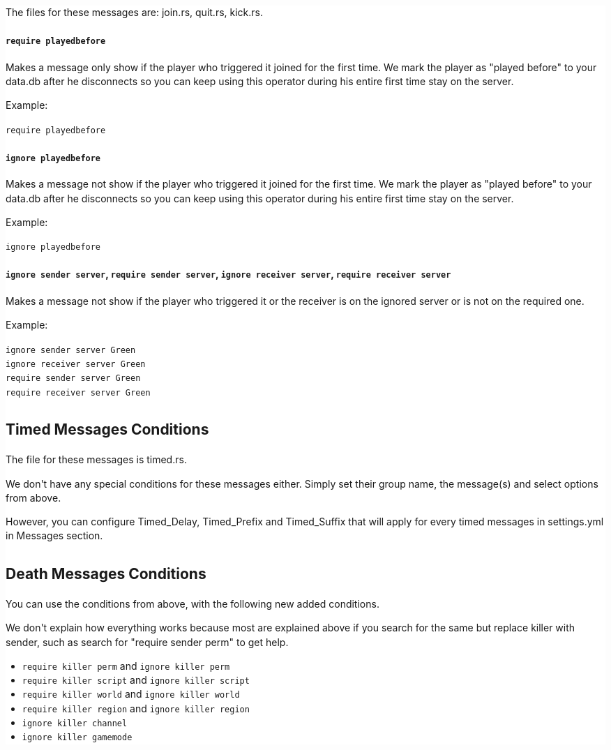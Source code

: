 The files for these messages are: join.rs, quit.rs, kick.rs.

#### `require playedbefore`
Makes a message only show if the player who triggered it joined for the first time. We mark the player as "played before" to your data.db after he disconnects so you can keep using this operator during his entire first time stay on the server.

Example:
```
require playedbefore
```

#### `ignore playedbefore`
Makes a message not show if the player who triggered it joined for the first time. We mark the player as "played before" to your data.db after he disconnects so you can keep using this operator during his entire first time stay on the server.

Example:
```
ignore playedbefore
```

#### `ignore sender server`, `require sender server`, `ignore receiver server`, `require receiver server`
Makes a message not show if the player who triggered it or the receiver is on the ignored server or is not on the required one.

Example:
```
ignore sender server Green
ignore receiver server Green
require sender server Green
require receiver server Green
```

## Timed Messages Conditions

The file for these messages is timed.rs.

We don't have any special conditions for these messages either. Simply set their group name, the message(s) and select options from above.

However, you can configure Timed_Delay, Timed_Prefix and Timed_Suffix that will apply for every timed messages in settings.yml in Messages section.

## Death Messages Conditions

You can use the conditions from above, with the following new added conditions. 

We don't explain how everything works because most are explained above if you search for the same but replace killer with sender, such as search for "require sender perm" to get help.

* `require killer perm` and `ignore killer perm`
* `require killer script` and `ignore killer script`
* `require killer world` and `ignore killer world`
* `require killer region` and `ignore killer region`
* `ignore killer channel`
* `ignore killer gamemode`
